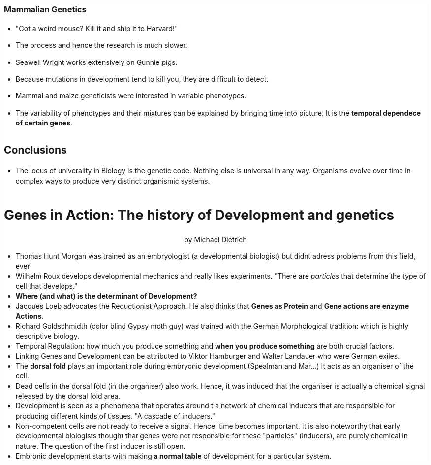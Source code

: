 ### Mammalian Genetics

+ "Got a weird mouse? Kill it and ship it to Harvard!"

+ The process and hence the research is much slower.

+ Seawell Wright works extensively on Gunnie pigs.

+ Because mutations in development tend to kill you, they are difficult to detect.

+ Mammal and maize geneticists were interested in variable phenotypes.

+ The variability of phenotypes and their mixtures can be explained by bringing time into picture. It is the **temporal dependece of certain genes**.

## Conclusions

+ The locus of univerality in Biology is the genetic code. Nothing else is universal in any way. Organisms evolve over time in complex ways to produce very distinct organismic systems.









# Genes in Action: The history of Development and genetics

<center> by Michael Dietrich </center>

+ Thomas Hunt Morgan was trained as an embryologist (a developmental biologist) but didnt adress problems from this field, ever!
+ Wilhelm Roux develops developmental mechanics and really likes experiments. "There are *particles* that determine the type of cell that develops."
+ **Where (and what) is the determinant of Development?**
+ Jacques Loeb advocates the Reductionist Approach. He also thinks that **Genes as Protein** and **Gene actions are enzyme Actions**.
+ Richard Goldschmidth (color blind Gypsy moth guy) was trained with the German Morphological tradition: which is highly descriptive biology.
+ Temporal Regulation: how much you produce something and **when you produce something** are both crucial factors.
+ Linking Genes and Development can be attributed to Viktor Hamburger and Walter Landauer who were German exiles.
+ The **dorsal fold** plays an important role during embryonic development (Spealman and Mar...) It acts as an organiser of the cell.
+ Dead cells in the dorsal fold (in the organiser) also work. Hence, it was induced that the organiser is actually a chemical signal released by the dorsal fold area.
+ Development is seen as a phenomena that operates around t a network of chemical inducers that are responsible for producing different kinds of tissues. "A cascade of inducers."
+ Non-competent cells are not ready to receive a signal. Hence, time becomes important. It is also noteworthy that early developmental biologists thought that genes were not responsible for these "particles" (inducers), are purely chemical in nature. The question of the first inducer is still open.
+ Embronic development starts with making **a normal table** of development for a particular system.
